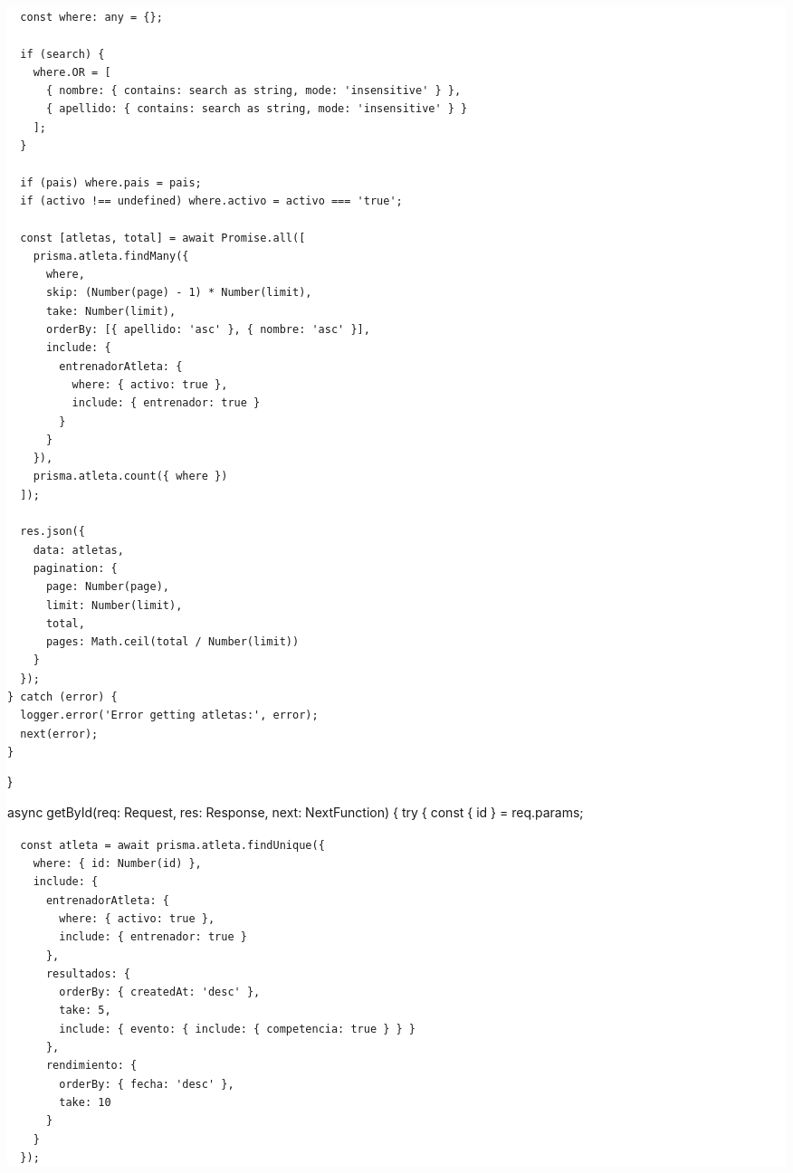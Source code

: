       const where: any = {};
      
      if (search) {
        where.OR = [
          { nombre: { contains: search as string, mode: 'insensitive' } },
          { apellido: { contains: search as string, mode: 'insensitive' } }
        ];
      }
      
      if (pais) where.pais = pais;
      if (activo !== undefined) where.activo = activo === 'true';

      const [atletas, total] = await Promise.all([
        prisma.atleta.findMany({
          where,
          skip: (Number(page) - 1) * Number(limit),
          take: Number(limit),
          orderBy: [{ apellido: 'asc' }, { nombre: 'asc' }],
          include: {
            entrenadorAtleta: {
              where: { activo: true },
              include: { entrenador: true }
            }
          }
        }),
        prisma.atleta.count({ where })
      ]);

      res.json({
        data: atletas,
        pagination: {
          page: Number(page),
          limit: Number(limit),
          total,
          pages: Math.ceil(total / Number(limit))
        }
      });
    } catch (error) {
      logger.error('Error getting atletas:', error);
      next(error);
    }
  }

  async getById(req: Request, res: Response, next: NextFunction) {
    try {
      const { id } = req.params;
      
      const atleta = await prisma.atleta.findUnique({
        where: { id: Number(id) },
        include: {
          entrenadorAtleta: {
            where: { activo: true },
            include: { entrenador: true }
          },
          resultados: {
            orderBy: { createdAt: 'desc' },
            take: 5,
            include: { evento: { include: { competencia: true } } }
          },
          rendimiento: {
            orderBy: { fecha: 'desc' },
            take: 10
          }
        }
      });
